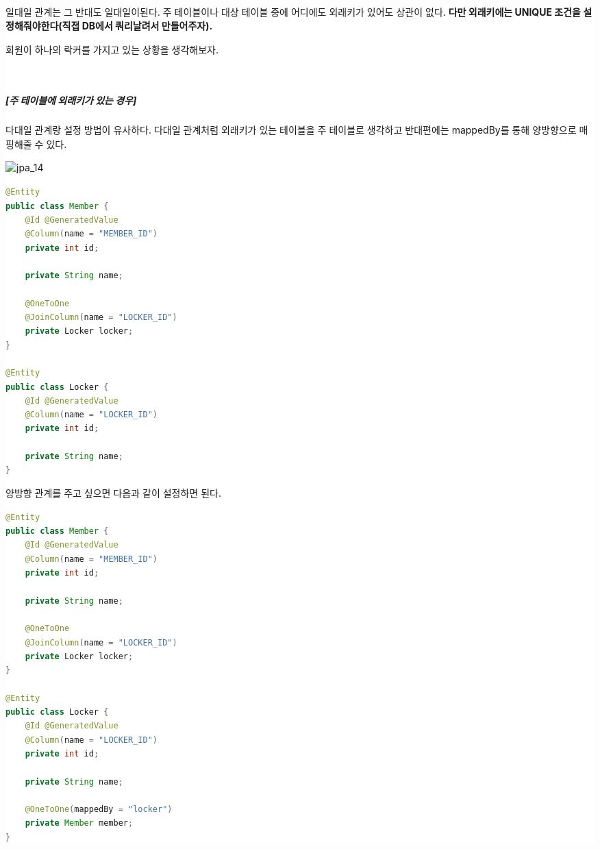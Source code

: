 일대일 관계는 그 반대도 일대일이된다. 주 테이블이나 대상 테이블 중에 어디에도 외래키가 있어도 상관이 없다. **다만 외래키에는 UNIQUE 조건을 설정해줘야한다(직접 DB에서 쿼리날려서 만들어주자).**

회원이 하나의 락커를 가지고 있는 상황을 생각해보자.

<br>

##### [주 테이블에 외래키가 있는 경우]

다대일 관계랑 설정 방법이 유사하다. 다대일 관계처럼 외래키가 있는 테이블을 주 테이블로 생각하고 반대편에는 mappedBy를 통해 양방향으로 매핑해줄 수 있다.

![jpa_14](https://user-images.githubusercontent.com/59816811/116843522-2896d480-ac1b-11eb-8983-71fba19d9780.png)

```java
@Entity
public class Member {
    @Id @GeneratedValue
    @Column(name = "MEMBER_ID")
    private int id;

    private String name;

    @OneToOne
    @JoinColumn(name = "LOCKER_ID")
    private Locker locker;
}

@Entity
public class Locker {
    @Id @GeneratedValue
    @Column(name = "LOCKER_ID")
    private int id;

    private String name;
}
```

양방향 관계를 주고 싶으면 다음과 같이 설정하면 된다.

```java
@Entity
public class Member {
    @Id @GeneratedValue
    @Column(name = "MEMBER_ID")
    private int id;

    private String name;

    @OneToOne
    @JoinColumn(name = "LOCKER_ID")
    private Locker locker;
}

@Entity
public class Locker {
    @Id @GeneratedValue
    @Column(name = "LOCKER_ID")
    private int id;

    private String name;
    
    @OneToOne(mappedBy = "locker")
    private Member member;
}
```
